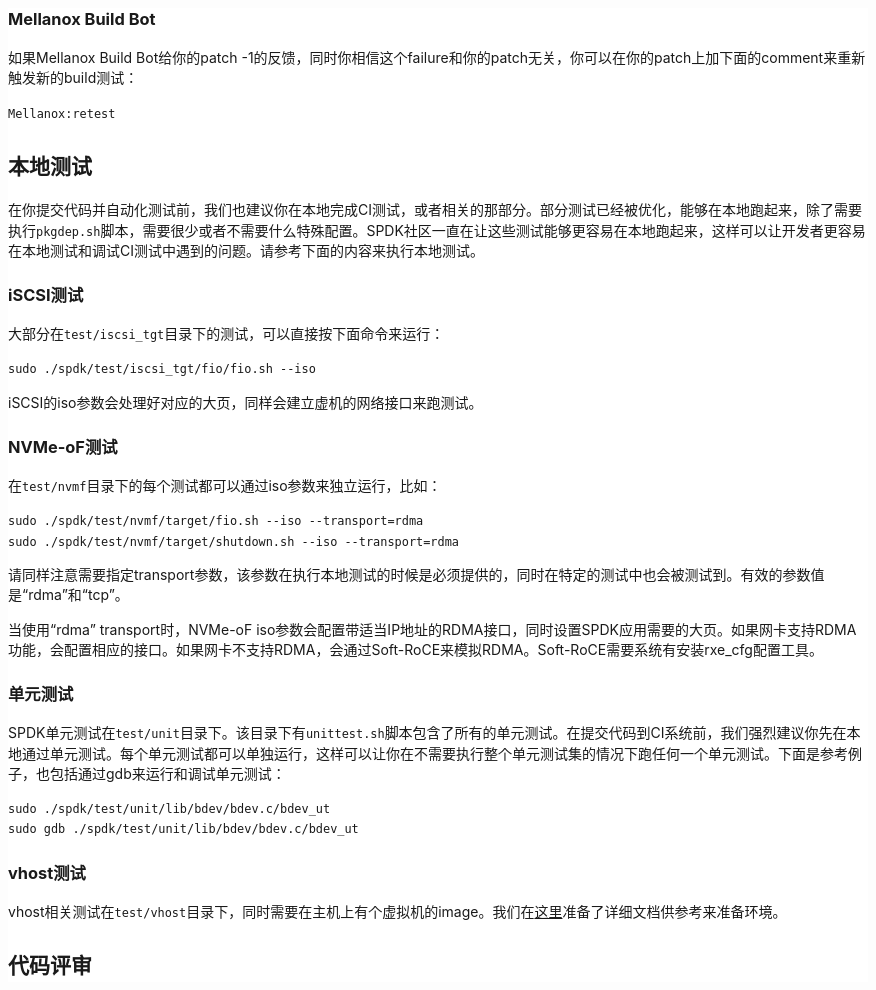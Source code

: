 ### Mellanox Build Bot

如果Mellanox Build Bot给你的patch -1的反馈，同时你相信这个failure和你的patch无关，你可以在你的patch上加下面的comment来重新触发新的build测试：

~~~{.sh}
Mellanox:retest
~~~

<a id="local-test"></a>
## 本地测试

在你提交代码并自动化测试前，我们也建议你在本地完成CI测试，或者相关的那部分。部分测试已经被优化，能够在本地跑起来，除了需要执行`pkgdep.sh`脚本，需要很少或者不需要什么特殊配置。SPDK社区一直在让这些测试能够更容易在本地跑起来，这样可以让开发者更容易在本地测试和调试CI测试中遇到的问题。请参考下面的内容来执行本地测试。

### iSCSI测试

大部分在`test/iscsi_tgt`目录下的测试，可以直接按下面命令来运行：

~~~{.sh}
sudo ./spdk/test/iscsi_tgt/fio/fio.sh --iso
~~~

iSCSI的iso参数会处理好对应的大页，同样会建立虚机的网络接口来跑测试。

### NVMe-oF测试

在`test/nvmf`目录下的每个测试都可以通过iso参数来独立运行，比如：

~~~{.sh}
sudo ./spdk/test/nvmf/target/fio.sh --iso --transport=rdma
sudo ./spdk/test/nvmf/target/shutdown.sh --iso --transport=rdma
~~~

请同样注意需要指定transport参数，该参数在执行本地测试的时候是必须提供的，同时在特定的测试中也会被测试到。有效的参数值是“rdma”和“tcp”。

当使用“rdma” transport时，NVMe-oF iso参数会配置带适当IP地址的RDMA接口，同时设置SPDK应用需要的大页。如果网卡支持RDMA功能，会配置相应的接口。如果网卡不支持RDMA，会通过Soft-RoCE来模拟RDMA。Soft-RoCE需要系统有安装rxe_cfg配置工具。

### 单元测试

SPDK单元测试在`test/unit`目录下。该目录下有`unittest.sh`脚本包含了所有的单元测试。在提交代码到CI系统前，我们强烈建议你先在本地通过单元测试。每个单元测试都可以单独运行，这样可以让你在不需要执行整个单元测试集的情况下跑任何一个单元测试。下面是参考例子，也包括通过gdb来运行和调试单元测试：

~~~{.sh}
sudo ./spdk/test/unit/lib/bdev/bdev.c/bdev_ut
sudo gdb ./spdk/test/unit/lib/bdev/bdev.c/bdev_ut
~~~

### vhost测试

vhost相关测试在`test/vhost`目录下，同时需要在主机上有个虚拟机的image。我们在[这里](https://github.com/spdk/spdk/blob/master/test/common/config/README.md)准备了详细文档供参考来准备环境。

<a id="review"></a>
## 代码评审

